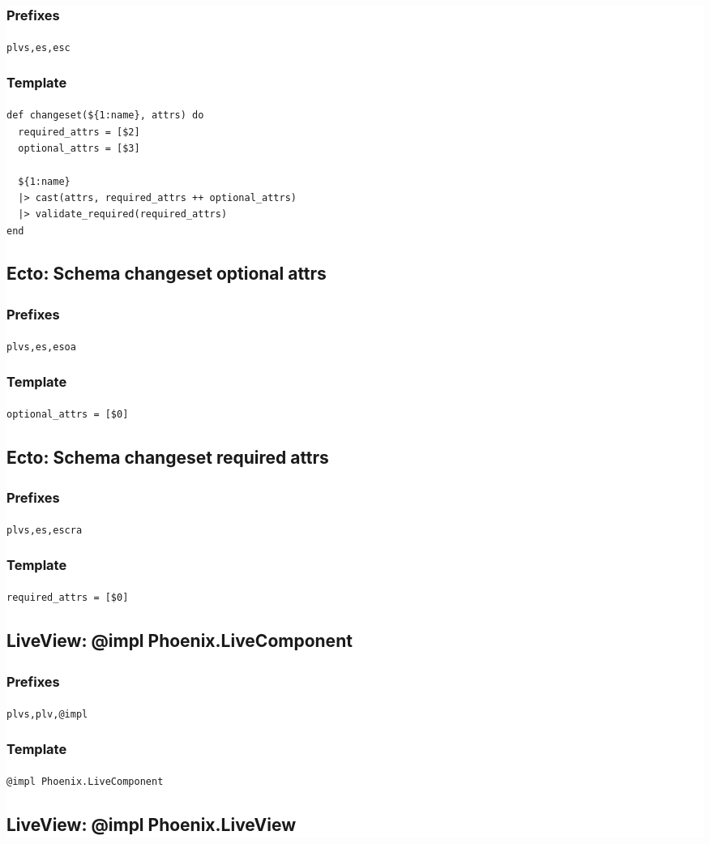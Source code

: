 ### Prefixes

`plvs,es,esc`

### Template
```
def changeset(${1:name}, attrs) do
  required_attrs = [$2]
  optional_attrs = [$3]

  ${1:name}
  |> cast(attrs, required_attrs ++ optional_attrs)
  |> validate_required(required_attrs)
end

```
## Ecto: Schema changeset optional attrs

### Prefixes

`plvs,es,esoa`

### Template
```
optional_attrs = [$0]
```
## Ecto: Schema changeset required attrs

### Prefixes

`plvs,es,escra`

### Template
```
required_attrs = [$0]
```
## LiveView: @impl Phoenix.LiveComponent

### Prefixes

`plvs,plv,@impl`

### Template
```
@impl Phoenix.LiveComponent
```
## LiveView: @impl Phoenix.LiveView
